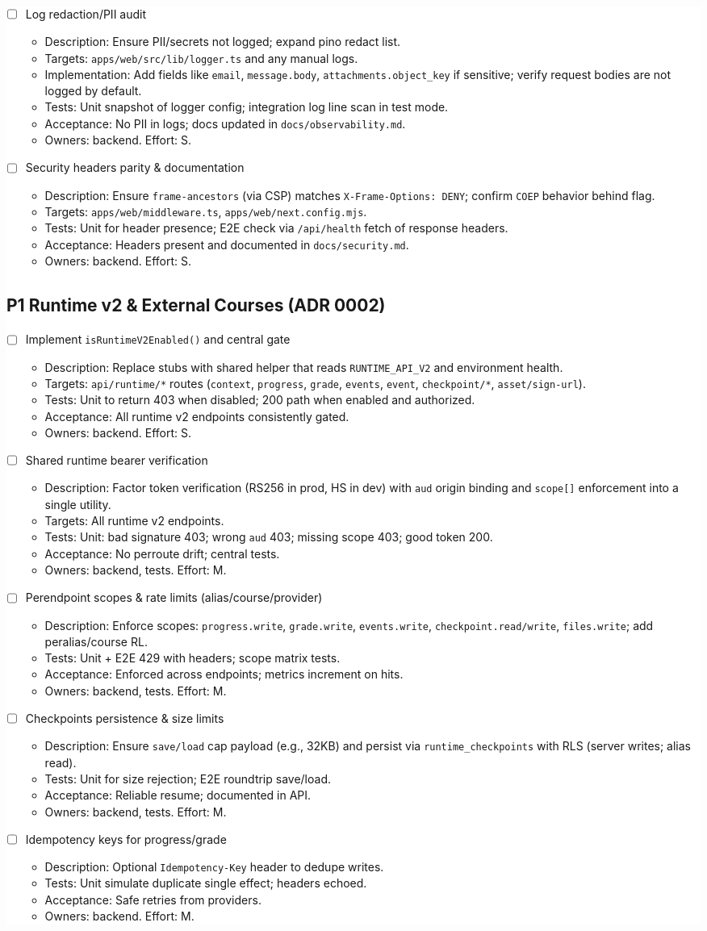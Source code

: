 - [ ] Log redaction/PII audit
  - Description: Ensure PII/secrets not logged; expand pino redact list.
  - Targets: `apps/web/src/lib/logger.ts` and any manual logs.
  - Implementation: Add fields like `email`, `message.body`, `attachments.object_key` if sensitive; verify request bodies are not logged by default.
  - Tests: Unit snapshot of logger config; integration log line scan in test mode.
  - Acceptance: No PII in logs; docs updated in `docs/observability.md`.
  - Owners: backend. Effort: S.

- [ ] Security headers parity & documentation
  - Description: Ensure `frame-ancestors` (via CSP) matches `X-Frame-Options: DENY`; confirm `COEP` behavior behind flag.
  - Targets: `apps/web/middleware.ts`, `apps/web/next.config.mjs`.
  - Tests: Unit for header presence; E2E check via `/api/health` fetch of response headers.
  - Acceptance: Headers present and documented in `docs/security.md`.
  - Owners: backend. Effort: S.

## P1  Runtime v2 & External Courses (ADR 0002)

- [ ] Implement `isRuntimeV2Enabled()` and central gate
  - Description: Replace stubs with shared helper that reads `RUNTIME_API_V2` and environment health.
  - Targets: `api/runtime/*` routes (`context`, `progress`, `grade`, `events`, `event`, `checkpoint/*`, `asset/sign-url`).
  - Tests: Unit to return 403 when disabled; 200 path when enabled and authorized.
  - Acceptance: All runtime v2 endpoints consistently gated.
  - Owners: backend. Effort: S.

- [ ] Shared runtime bearer verification
  - Description: Factor token verification (RS256 in prod, HS in dev) with `aud` origin binding and `scope[]` enforcement into a single utility.
  - Targets: All runtime v2 endpoints.
  - Tests: Unit: bad signature  403; wrong `aud`  403; missing scope  403; good token  200.
  - Acceptance: No perroute drift; central tests.
  - Owners: backend, tests. Effort: M.

- [ ] Perendpoint scopes & rate limits (alias/course/provider)
  - Description: Enforce scopes: `progress.write`, `grade.write`, `events.write`, `checkpoint.read/write`, `files.write`; add peralias/course RL.
  - Tests: Unit + E2E 429 with headers; scope matrix tests.
  - Acceptance: Enforced across endpoints; metrics increment on hits.
  - Owners: backend, tests. Effort: M.

- [ ] Checkpoints persistence & size limits
  - Description: Ensure `save/load` cap payload (e.g., 32KB) and persist via `runtime_checkpoints` with RLS (server writes; alias read).
  - Tests: Unit for size rejection; E2E roundtrip save/load.
  - Acceptance: Reliable resume; documented in API.
  - Owners: backend, tests. Effort: M.

- [ ] Idempotency keys for progress/grade
  - Description: Optional `Idempotency-Key` header to dedupe writes.
  - Tests: Unit simulate duplicate  single effect; headers echoed.
  - Acceptance: Safe retries from providers.
  - Owners: backend. Effort: M.

